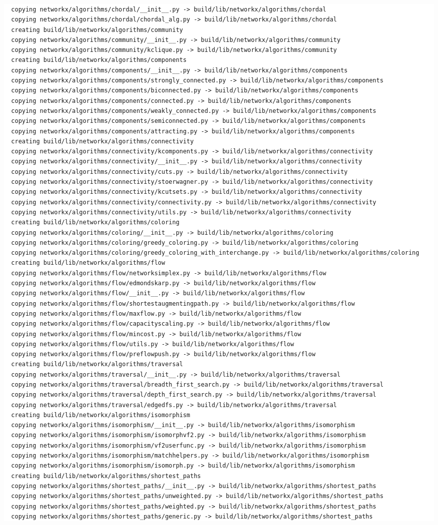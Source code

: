       copying networkx/algorithms/chordal/__init__.py -> build/lib/networkx/algorithms/chordal
      copying networkx/algorithms/chordal/chordal_alg.py -> build/lib/networkx/algorithms/chordal
      creating build/lib/networkx/algorithms/community
      copying networkx/algorithms/community/__init__.py -> build/lib/networkx/algorithms/community
      copying networkx/algorithms/community/kclique.py -> build/lib/networkx/algorithms/community
      creating build/lib/networkx/algorithms/components
      copying networkx/algorithms/components/__init__.py -> build/lib/networkx/algorithms/components
      copying networkx/algorithms/components/strongly_connected.py -> build/lib/networkx/algorithms/components
      copying networkx/algorithms/components/biconnected.py -> build/lib/networkx/algorithms/components
      copying networkx/algorithms/components/connected.py -> build/lib/networkx/algorithms/components
      copying networkx/algorithms/components/weakly_connected.py -> build/lib/networkx/algorithms/components
      copying networkx/algorithms/components/semiconnected.py -> build/lib/networkx/algorithms/components
      copying networkx/algorithms/components/attracting.py -> build/lib/networkx/algorithms/components
      creating build/lib/networkx/algorithms/connectivity
      copying networkx/algorithms/connectivity/kcomponents.py -> build/lib/networkx/algorithms/connectivity
      copying networkx/algorithms/connectivity/__init__.py -> build/lib/networkx/algorithms/connectivity
      copying networkx/algorithms/connectivity/cuts.py -> build/lib/networkx/algorithms/connectivity
      copying networkx/algorithms/connectivity/stoerwagner.py -> build/lib/networkx/algorithms/connectivity
      copying networkx/algorithms/connectivity/kcutsets.py -> build/lib/networkx/algorithms/connectivity
      copying networkx/algorithms/connectivity/connectivity.py -> build/lib/networkx/algorithms/connectivity
      copying networkx/algorithms/connectivity/utils.py -> build/lib/networkx/algorithms/connectivity
      creating build/lib/networkx/algorithms/coloring
      copying networkx/algorithms/coloring/__init__.py -> build/lib/networkx/algorithms/coloring
      copying networkx/algorithms/coloring/greedy_coloring.py -> build/lib/networkx/algorithms/coloring
      copying networkx/algorithms/coloring/greedy_coloring_with_interchange.py -> build/lib/networkx/algorithms/coloring
      creating build/lib/networkx/algorithms/flow
      copying networkx/algorithms/flow/networksimplex.py -> build/lib/networkx/algorithms/flow
      copying networkx/algorithms/flow/edmondskarp.py -> build/lib/networkx/algorithms/flow
      copying networkx/algorithms/flow/__init__.py -> build/lib/networkx/algorithms/flow
      copying networkx/algorithms/flow/shortestaugmentingpath.py -> build/lib/networkx/algorithms/flow
      copying networkx/algorithms/flow/maxflow.py -> build/lib/networkx/algorithms/flow
      copying networkx/algorithms/flow/capacityscaling.py -> build/lib/networkx/algorithms/flow
      copying networkx/algorithms/flow/mincost.py -> build/lib/networkx/algorithms/flow
      copying networkx/algorithms/flow/utils.py -> build/lib/networkx/algorithms/flow
      copying networkx/algorithms/flow/preflowpush.py -> build/lib/networkx/algorithms/flow
      creating build/lib/networkx/algorithms/traversal
      copying networkx/algorithms/traversal/__init__.py -> build/lib/networkx/algorithms/traversal
      copying networkx/algorithms/traversal/breadth_first_search.py -> build/lib/networkx/algorithms/traversal
      copying networkx/algorithms/traversal/depth_first_search.py -> build/lib/networkx/algorithms/traversal
      copying networkx/algorithms/traversal/edgedfs.py -> build/lib/networkx/algorithms/traversal
      creating build/lib/networkx/algorithms/isomorphism
      copying networkx/algorithms/isomorphism/__init__.py -> build/lib/networkx/algorithms/isomorphism
      copying networkx/algorithms/isomorphism/isomorphvf2.py -> build/lib/networkx/algorithms/isomorphism
      copying networkx/algorithms/isomorphism/vf2userfunc.py -> build/lib/networkx/algorithms/isomorphism
      copying networkx/algorithms/isomorphism/matchhelpers.py -> build/lib/networkx/algorithms/isomorphism
      copying networkx/algorithms/isomorphism/isomorph.py -> build/lib/networkx/algorithms/isomorphism
      creating build/lib/networkx/algorithms/shortest_paths
      copying networkx/algorithms/shortest_paths/__init__.py -> build/lib/networkx/algorithms/shortest_paths
      copying networkx/algorithms/shortest_paths/unweighted.py -> build/lib/networkx/algorithms/shortest_paths
      copying networkx/algorithms/shortest_paths/weighted.py -> build/lib/networkx/algorithms/shortest_paths
      copying networkx/algorithms/shortest_paths/generic.py -> build/lib/networkx/algorithms/shortest_paths
